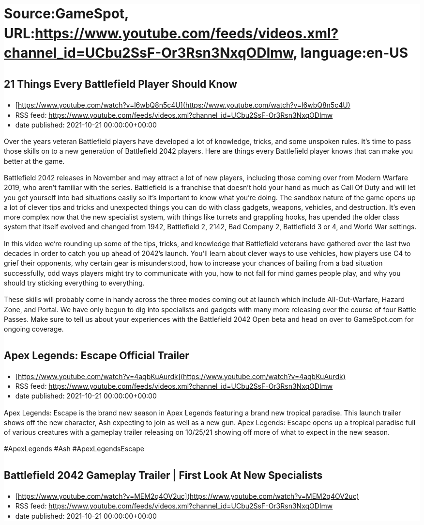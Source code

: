 # Source:GameSpot, URL:https://www.youtube.com/feeds/videos.xml?channel_id=UCbu2SsF-Or3Rsn3NxqODImw, language:en-US

## 21 Things Every Battlefield Player Should Know
 - [https://www.youtube.com/watch?v=l6wbQ8n5c4U](https://www.youtube.com/watch?v=l6wbQ8n5c4U)
 - RSS feed: https://www.youtube.com/feeds/videos.xml?channel_id=UCbu2SsF-Or3Rsn3NxqODImw
 - date published: 2021-10-21 00:00:00+00:00

Over the years veteran Battlefield players have developed a lot of knowledge, tricks, and some unspoken rules. It’s time to pass those skills on to a new generation of Battlefield 2042 players. Here are things every Battlefield player knows that can make you better at the game.

Battlefield 2042 releases in November and may attract a lot of new players, including those coming over from Modern Warfare 2019, who aren’t familiar with the series. Battlefield is a franchise that doesn’t hold your hand as much as Call Of Duty and will let you get yourself into bad situations easily so it’s important to know what you’re doing. The sandbox nature of the game opens up a lot of clever tips and tricks and unexpected things you can do with class gadgets, weapons, vehicles, and destruction. It’s even more complex now that the new specialist system, with things like turrets and grappling hooks, has upended the older class system that itself evolved and changed from 1942, Battlefield 2, 2142, Bad Company 2, Battlefield 3 or 4, and World War settings. 

In this video we’re rounding up some of the tips, tricks, and knowledge that Battlefield veterans have gathered over the last two decades in order to catch you up ahead of 2042’s launch. You’ll learn about clever ways to use vehicles, how players use C4 to grief their opponents, why certain gear is misunderstood, how to increase your chances of bailing from a bad situation successfully, odd ways players might try to communicate with you, how to not fall for mind games people play, and why you should try sticking everything to everything. 

These skills will probably come in handy across the three modes coming out at launch which include All-Out-Warfare, Hazard Zone, and Portal. We have only begun to dig into specialists and gadgets with many more releasing over the course of four Battle Passes. Make sure to tell us about your experiences with the Battlefield 2042 Open beta and head on over to GameSpot.com for ongoing coverage.

## Apex Legends: Escape Official Trailer
 - [https://www.youtube.com/watch?v=4aqbKuAurdk](https://www.youtube.com/watch?v=4aqbKuAurdk)
 - RSS feed: https://www.youtube.com/feeds/videos.xml?channel_id=UCbu2SsF-Or3Rsn3NxqODImw
 - date published: 2021-10-21 00:00:00+00:00

Apex Legends: Escape is the brand new season in Apex Legends featuring a brand new tropical paradise. This launch trailer shows off the new character, Ash expecting to join as well as a new gun. Apex Legends: Escape opens up a tropical paradise full of various creatures with a gameplay trailer releasing on 10/25/21 showing off more of what to expect in the new season.

#ApexLegends #Ash #ApexLegendsEscape

## Battlefield 2042 Gameplay Trailer | First Look At New Specialists
 - [https://www.youtube.com/watch?v=MEM2q4OV2uc](https://www.youtube.com/watch?v=MEM2q4OV2uc)
 - RSS feed: https://www.youtube.com/feeds/videos.xml?channel_id=UCbu2SsF-Or3Rsn3NxqODImw
 - date published: 2021-10-21 00:00:00+00:00
